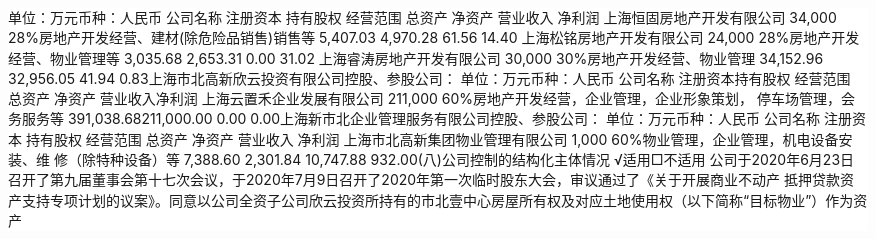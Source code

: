 单位：万元币种：人民币
公司名称
注册资本
持有股权
经营范围
总资产
净资产
营业收入
净利润
上海恒固房地产开发有限公司
34,000
28%房地产开发经营、建材(除危险品销售)销售等
5,407.03
4,970.28
61.56
14.40
上海松铭房地产开发有限公司
24,000
28%房地产开发经营、物业管理等
3,035.68
2,653.31
0.00
31.02
上海睿涛房地产开发有限公司
30,000
30%房地产开发经营、物业管理
34,152.96
32,956.05
41.94
0.83上海市北高新欣云投资有限公司控股、参股公司：
单位：万元币种：人民币
公司名称
注册资本持有股权
经营范围
总资产
净资产
营业收入净利润
上海云置禾企业发展有限公司
211,000
60%房地产开发经营，企业管理，企业形象策划，
停车场管理，会务服务等
391,038.68211,000.00
0.00
0.00上海新市北企业管理服务有限公司控股、参股公司：
单位：万元币种：人民币
公司名称
注册资本
持有股权
经营范围
总资产
净资产
营业收入
净利润
上海市北高新集团物业管理有限公司
1,000
60%物业管理，企业管理，机电设备安装、维
修（除特种设备）等
7,388.60
2,301.84
10,747.88
932.00(八)公司控制的结构化主体情况
√适用□不适用
公司于2020年6月23日召开了第九届董事会第十七次会议，于2020年7月9日召开了2020年第一次临时股东大会，审议通过了《关于开展商业不动产
抵押贷款资产支持专项计划的议案》。同意以公司全资子公司欣云投资所持有的市北壹中心房屋所有权及对应土地使用权（以下简称“目标物业”）作为资产